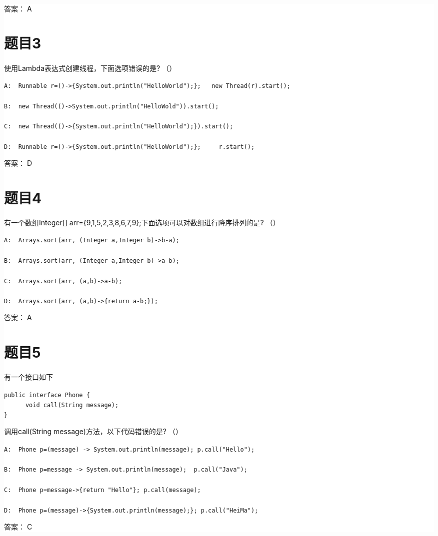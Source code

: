 答案： A

# 题目3
使用Lambda表达式创建线程，下面选项错误的是? （）

```aidl
A:  Runnable r=()->{System.out.println("HelloWorld");};   new Thread(r).start();

B:  new Thread(()->System.out.println("HelloWold")).start();

C:  new Thread(()->{System.out.println("HelloWorld");}).start();

D:  Runnable r=()->{System.out.println("HelloWorld");};     r.start();
```

答案： D

# 题目4
有一个数组Integer[] arr={9,1,5,2,3,8,6,7,9};下面选项可以对数组进行降序排列的是? （）

```aidl
A:  Arrays.sort(arr, (Integer a,Integer b)->b-a);

B:  Arrays.sort(arr, (Integer a,Integer b)->a-b);

C:  Arrays.sort(arr, (a,b)->a-b);

D:  Arrays.sort(arr, (a,b)->{return a-b;});
```

答案： A

# 题目5
有一个接口如下
```aidl
public interface Phone {
      void call(String message);
}
```
调用call(String message)方法，以下代码错误的是?  （）
```aidl
A:  Phone p=(message) -> System.out.println(message); p.call("Hello");

B:  Phone p=message -> System.out.println(message);  p.call("Java");

C:  Phone p=message->{return "Hello"}; p.call(message);

D:  Phone p=(message)->{System.out.println(message);}; p.call("HeiMa");
```

答案： C
